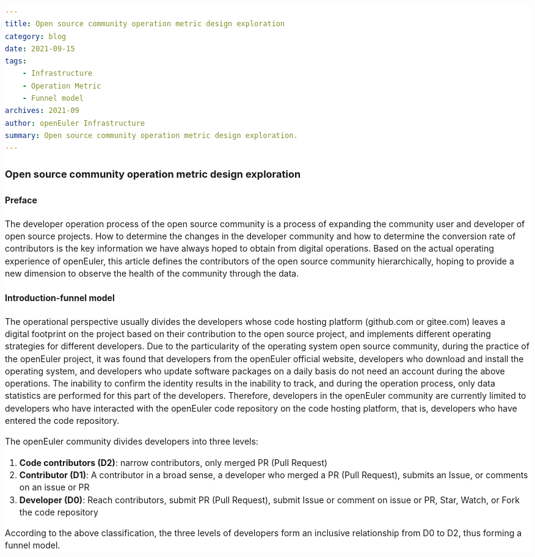 ```yaml
---
title: Open source community operation metric design exploration
category: blog 
date: 2021-09-15
tags:
    - Infrastructure
    - Operation Metric
    - Funnel model
archives: 2021-09
author: openEuler Infrastructure
summary: Open source community operation metric design exploration.
---
```


### Open source community operation metric design exploration


#### Preface

The developer operation process of the open source community is a process of expanding the community user and developer of open source projects. 
How to determine the changes in the developer community and how to determine the conversion rate of contributors is the key information we have always hoped to obtain from digital operations. Based on the actual operating experience of openEuler, this article defines the contributors of the open source community hierarchically, hoping to provide a new dimension to observe the health of the community through the data.

#### Introduction-funnel model

The operational perspective usually divides the developers whose code hosting platform (github.com or gitee.com) leaves a digital footprint on the project based on their contribution to the open source project, and implements different operating strategies for different developers.
Due to the particularity of the operating system open source community, during the practice of the openEuler project, it was found that developers from the openEuler official website, developers who download and install the operating system, and developers who update software packages on a daily basis do not need an account during the above operations. The inability to confirm the identity results in the inability to track, and during the operation process, only data statistics are performed for this part of the developers. Therefore, developers in the openEuler community are currently limited to developers who have interacted with the openEuler code repository on the code hosting platform, that is, developers who have entered the code repository.

The openEuler community divides developers into three levels:

1. **Code contributors (D2)**:  narrow contributors, only merged PR (Pull Request)
2. **Contributor (D1)**:  A contributor in a broad sense, a developer who merged a PR (Pull Request), submits an Issue, or comments on an issue or PR
3. **Developer (D0)**: Reach contributors, submit PR (Pull Request), submit Issue or comment on issue or PR, Star, Watch, or Fork the code repository

According to the above classification, the three levels of developers form an inclusive relationship from D0 to D2, thus forming a funnel model.
